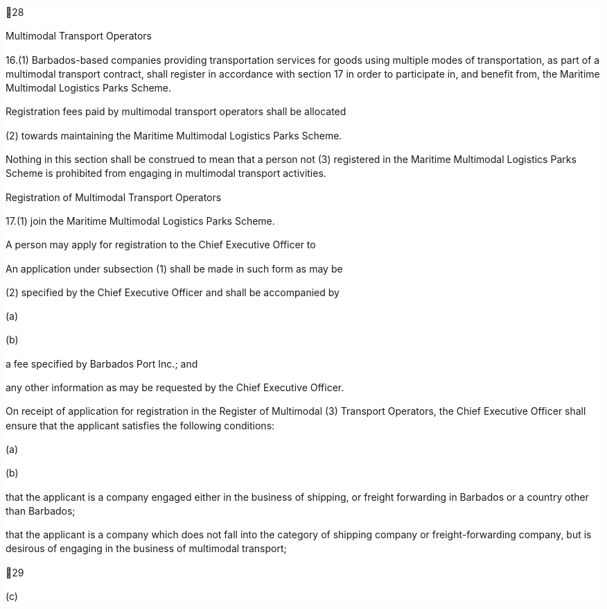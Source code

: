 28

Multimodal Transport Operators

16.(1)
Barbados-based  companies  providing  transportation  services  for
goods using multiple modes of transportation, as part of a multimodal transport
contract, shall register in accordance with section 17 in order to participate in,
and benefit from, the Maritime Multimodal Logistics Parks Scheme.

Registration fees paid by multimodal transport operators shall be allocated

(2)
towards maintaining the Maritime Multimodal Logistics Parks Scheme.

Nothing  in  this  section  shall  be  construed  to  mean  that  a  person  not
(3)
registered in the Maritime Multimodal Logistics Parks Scheme is prohibited from
engaging in multimodal transport activities.

Registration of Multimodal Transport Operators

17.(1)
join the Maritime Multimodal Logistics Parks Scheme.

A person may apply for registration to the Chief Executive Officer to

An application under subsection (1) shall be made in such form as may be

(2)
specified by the Chief Executive Officer and shall be accompanied by

(a)

(b)

a fee specified by Barbados Port Inc.; and

any  other  information  as  may  be  requested  by  the  Chief  Executive
Officer.

On receipt of application for registration in the Register of Multimodal
(3)
Transport Operators, the Chief Executive Officer shall ensure that the applicant
satisfies the following conditions:

(a)

(b)

that  the  applicant  is  a  company  engaged  either  in  the  business  of
shipping,  or  freight  forwarding  in  Barbados  or  a  country  other  than
Barbados;

that the applicant is a company which does not fall into the category
of shipping company or freight-forwarding company, but is desirous
of engaging in the business of multimodal transport;

29

(c)
